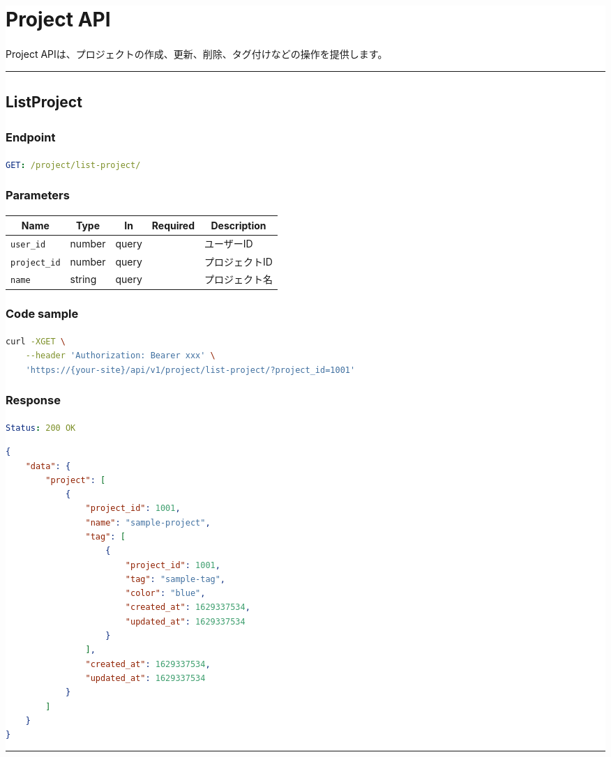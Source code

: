 # Project API

Project APIは、プロジェクトの作成、更新、削除、タグ付けなどの操作を提供します。

---

## ListProject

### Endpoint

```yaml
GET: /project/list-project/
```

### Parameters

| Name           | Type   | In    | Required | Description |
| -------------- | ------ | ----- | -------- | ----------- |
| `user_id` | number | query | | ユーザーID |
| `project_id` | number | query | | プロジェクトID |
| `name` | string | query | | プロジェクト名 |

### Code sample

```bash
curl -XGET \
    --header 'Authorization: Bearer xxx' \
    'https://{your-site}/api/v1/project/list-project/?project_id=1001'
```

### Response

```yaml
Status: 200 OK
```

```json
{
    "data": {
        "project": [
            {
                "project_id": 1001,
                "name": "sample-project",
                "tag": [
                    {
                        "project_id": 1001,
                        "tag": "sample-tag",
                        "color": "blue",
                        "created_at": 1629337534,
                        "updated_at": 1629337534
                    }
                ],
                "created_at": 1629337534,
                "updated_at": 1629337534
            }
        ]
    }
}
```

---